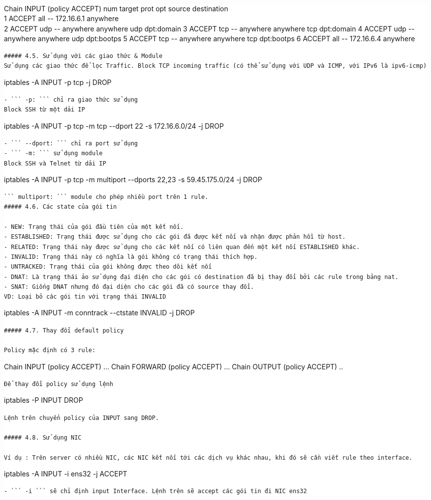 Chain INPUT (policy ACCEPT)
num  target     prot opt source               destination         
1    ACCEPT     all  --  172.16.6.1        anywhere            
2    ACCEPT     udp  --  anywhere             anywhere             udp dpt:domain
3    ACCEPT     tcp  --  anywhere             anywhere             tcp dpt:domain
4    ACCEPT     udp  --  anywhere             anywhere             udp dpt:bootps
5    ACCEPT     tcp  --  anywhere             anywhere             tcp dpt:bootps
6    ACCEPT     all  --  172.16.6.4        anywhere
```
##### 4.5. Sử dụng với các giao thức & Module
Sử dụng các giao thức để lọc Traffic. Block TCP incoming traffic (có thể sử dụng với UDP và ICMP, với IPv6 là ipv6-icmp)
```
iptables -A INPUT -p tcp -j DROP
```
- ``` -p: ``` chỉ ra giao thức sử dụng
Block SSH từ một dải IP
```
iptables -A INPUT -p tcp -m tcp --dport 22 -s 172.16.6.0/24 -j DROP
```
- ``` --dport: ``` chỉ ra port sử dụng
- ``` -m: ``` sử dụng module
Block SSH và Telnet từ dải IP
```
iptables -A INPUT -p tcp -m multiport --dports 22,23 -s 59.45.175.0/24 -j DROP
```
``` multiport: ``` module cho phép nhiều port trên 1 rule.
##### 4.6. Các state của gói tin

- NEW: Trạng thái của gói đầu tiên của một kết nối.
- ESTABLISHED: Trạng thái được sử dụng cho các gói đã được kết nối và nhận được phản hồi từ host.
- RELATED: Trạng thái này được sử dụng cho các kết nối có liên quan đến một kết nối ESTABLISHED khác.
- INVALID: Trạng thái này có nghĩa là gói không có trạng thái thích hợp.
- UNTRACKED: Trạng thái của gói không được theo dõi kết nối
- DNAT: Là trạng thái ảo sử dụng đại diện cho các gói có destination đã bị thay đổi bởi các rule trong bảng nat.
- SNAT: Giống DNAT nhưng đó đại diện cho các gói đã có source thay đổi.
VD: Loại bỏ các gói tin với trạng thái INVALID
```
iptables -A INPUT -m conntrack --ctstate INVALID -j DROP
```
##### 4.7. Thay đổi default policy

Policy mặc định có 3 rule:
```
Chain INPUT (policy ACCEPT)
...
Chain FORWARD (policy ACCEPT)
...
Chain OUTPUT (policy ACCEPT)
..
```
Để thay đổi policy sử dụng lệnh
```
iptables -P INPUT DROP
```
Lệnh trên chuyển policy của INPUT sang DROP.

##### 4.8. Sử dụng NIC

Ví dụ : Trên server có nhiều NIC, các NIC kết nối tới các dịch vụ khác nhau, khi đó sẽ cần viết rule theo interface.
```
iptables -A INPUT -i ens32 -j ACCEPT
```
- ``` -i ``` sẽ chỉ định input Interface. Lệnh trên sẽ accept các gói tin đi NIC ens32
```